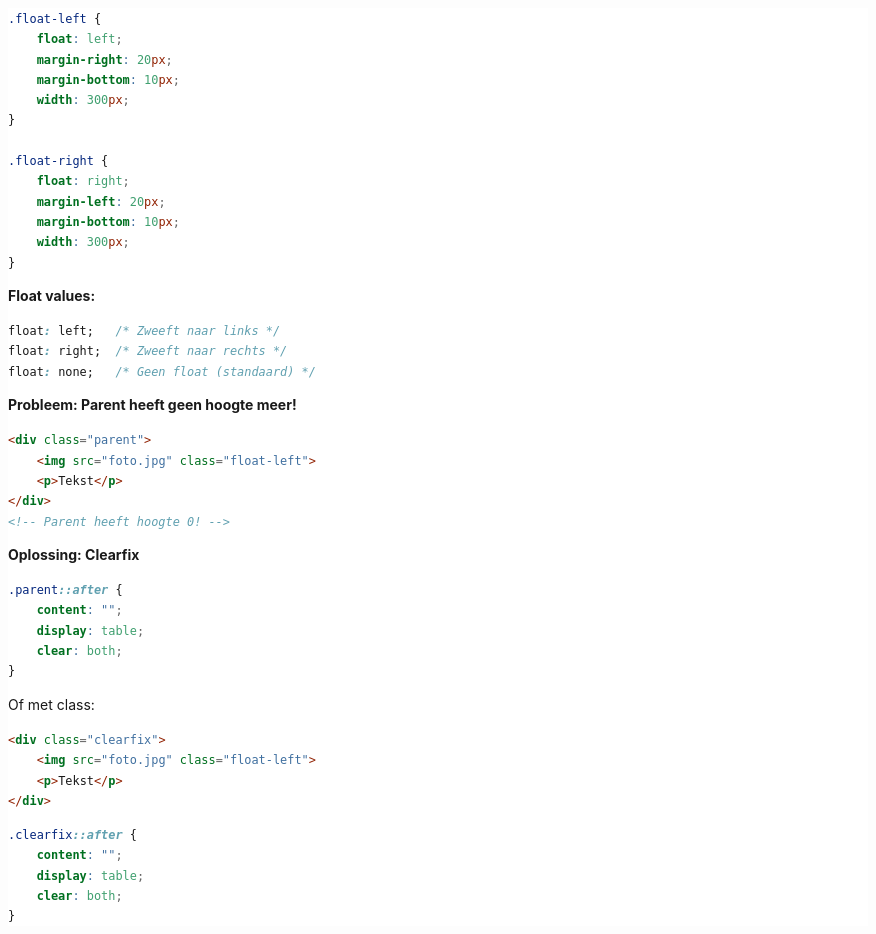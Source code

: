 ```css
.float-left {
    float: left;
    margin-right: 20px;
    margin-bottom: 10px;
    width: 300px;
}

.float-right {
    float: right;
    margin-left: 20px;
    margin-bottom: 10px;
    width: 300px;
}
```

**Float values:**
```css
float: left;   /* Zweeft naar links */
float: right;  /* Zweeft naar rechts */
float: none;   /* Geen float (standaard) */
```

**Probleem: Parent heeft geen hoogte meer!**
```html
<div class="parent">
    <img src="foto.jpg" class="float-left">
    <p>Tekst</p>
</div>
<!-- Parent heeft hoogte 0! -->
```

**Oplossing: Clearfix**
```css
.parent::after {
    content: "";
    display: table;
    clear: both;
}
```

Of met class:
```html
<div class="clearfix">
    <img src="foto.jpg" class="float-left">
    <p>Tekst</p>
</div>
```

```css
.clearfix::after {
    content: "";
    display: table;
    clear: both;
}
```
